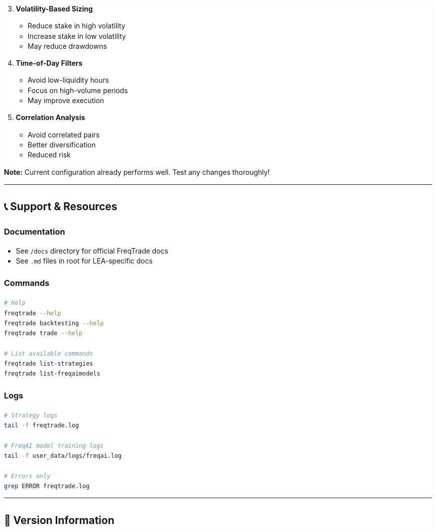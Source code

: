 3. **Volatility-Based Sizing**
   - Reduce stake in high volatility
   - Increase stake in low volatility  
   - May reduce drawdowns

4. **Time-of-Day Filters**
   - Avoid low-liquidity hours
   - Focus on high-volume periods
   - May improve execution

5. **Correlation Analysis**
   - Avoid correlated pairs
   - Better diversification
   - Reduced risk

**Note:** Current configuration already performs well. Test any changes thoroughly!

---

## 📞 Support & Resources

### Documentation
- See `/docs` directory for official FreqTrade docs
- See `.md` files in root for LEA-specific docs

### Commands
```bash
# Help
freqtrade --help
freqtrade backtesting --help
freqtrade trade --help

# List available commands
freqtrade list-strategies
freqtrade list-freqaimodels
```

### Logs
```bash
# Strategy logs
tail -f freqtrade.log

# FreqAI model training logs
tail -f user_data/logs/freqai.log

# Errors only
grep ERROR freqtrade.log
```

---

## 📝 Version Information
